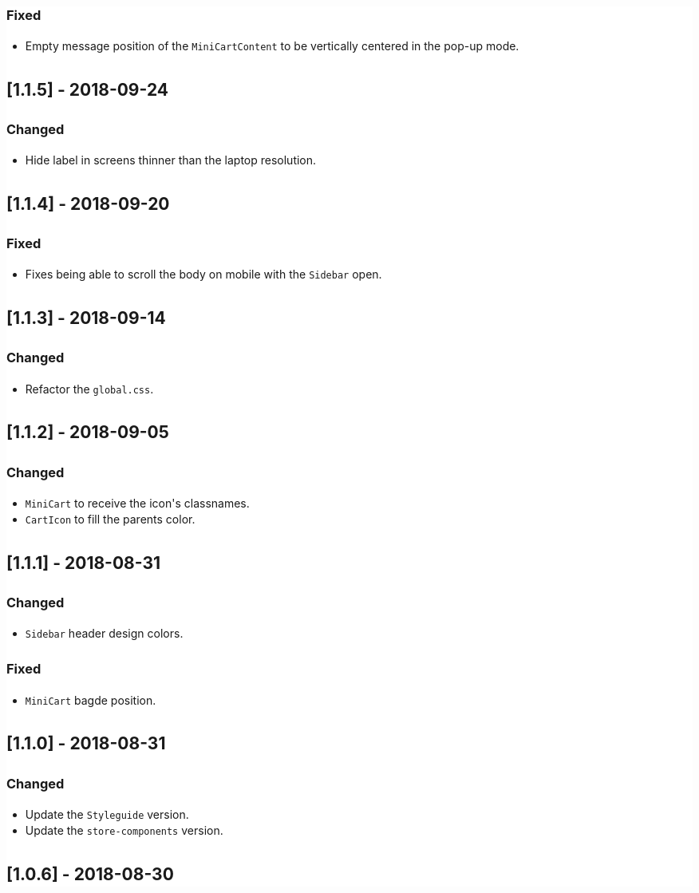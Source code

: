 ### Fixed

- Empty message position of the `MiniCartContent` to be vertically centered in the pop-up mode.

## [1.1.5] - 2018-09-24

### Changed

- Hide label in screens thinner than the laptop resolution.

## [1.1.4] - 2018-09-20

### Fixed

- Fixes being able to scroll the body on mobile with the `Sidebar` open.

## [1.1.3] - 2018-09-14

### Changed

- Refactor the `global.css`.

## [1.1.2] - 2018-09-05

### Changed

- `MiniCart` to receive the icon's classnames.
- `CartIcon` to fill the parents color.

## [1.1.1] - 2018-08-31

### Changed

- `Sidebar` header design colors.

### Fixed

- `MiniCart` bagde position.

## [1.1.0] - 2018-08-31

### Changed

- Update the `Styleguide` version.
- Update the `store-components` version.

## [1.0.6] - 2018-08-30
